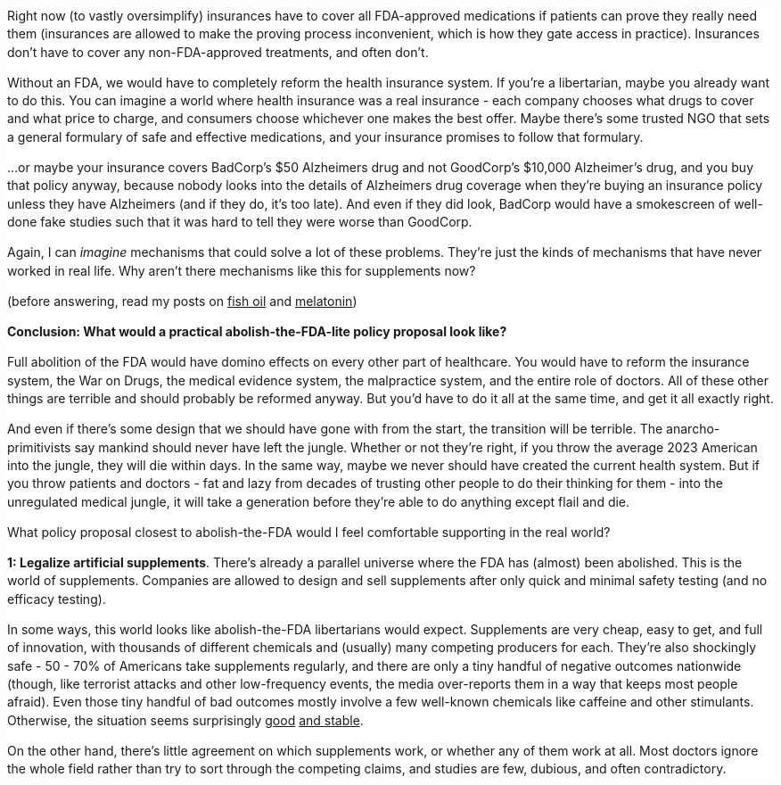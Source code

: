 Right now (to vastly oversimplify) insurances have to cover all FDA-approved medications if patients can prove they really need them (insurances are allowed to make the proving process inconvenient, which is how they gate access in practice). Insurances don’t have to cover any non-FDA-approved treatments, and often don’t. 

Without an FDA, we would have to completely reform the health insurance system. If you’re a libertarian, maybe you already want to do this. You can imagine a world where health insurance was a real insurance - each company chooses what drugs to cover and what price to charge, and consumers choose whichever one makes the best offer. Maybe there’s some trusted NGO that sets a general formulary of safe and effective medications, and your insurance promises to follow that formulary. 

…or maybe your insurance covers BadCorp’s $50 Alzheimers drug and not GoodCorp’s $10,000 Alzheimer’s drug, and you buy that policy anyway, because nobody looks into the details of Alzheimers drug coverage when they’re buying an insurance policy unless they have Alzheimers (and if they do, it’s too late). And even if they did look, BadCorp would have a smokescreen of well-done fake studies such that it was hard to tell they were worse than GoodCorp.

Again, I can _imagine_ mechanisms that could solve a lot of these problems. They’re just the kinds of mechanisms that have never worked in real life. Why aren’t there mechanisms like this for supplements now?

(before answering, read my posts on [fish oil](https://slatestarcodex.com/2014/06/15/fish-now-by-prescription/) and [melatonin](https://slatestarcodex.com/2013/09/28/sleep-now-by-prescription/))

**Conclusion: What would a practical abolish-the-FDA-lite policy proposal look like?**

Full abolition of the FDA would have domino effects on every other part of healthcare. You would have to reform the insurance system, the War on Drugs, the medical evidence system, the malpractice system, and the entire role of doctors. All of these other things are terrible and should probably be reformed anyway. But you’d have to do it all at the same time, and get it all exactly right.

And even if there’s some design that we should have gone with from the start, the transition will be terrible. The anarcho-primitivists say mankind should never have left the jungle. Whether or not they’re right, if you throw the average 2023 American into the jungle, they will die within days. In the same way, maybe we never should have created the current health system. But if you throw patients and doctors - fat and lazy from decades of trusting other people to do their thinking for them - into the unregulated medical jungle, it will take a generation before they’re able to do anything except flail and die.

What policy proposal closest to abolish-the-FDA would I feel comfortable supporting in the real world?

**1: Legalize artificial supplements**. There’s already a parallel universe where the FDA has (almost) been abolished. This is the world of supplements. Companies are allowed to design and sell supplements after only quick and minimal safety testing (and no efficacy testing).

In some ways, this world looks like abolish-the-FDA libertarians would expect. Supplements are very cheap, easy to get, and full of innovation, with thousands of different chemicals and (usually) many competing producers for each. They’re also shockingly safe - 50 - 70% of Americans take supplements regularly, and there are only a tiny handful of negative outcomes nationwide (though, like terrorist attacks and other low-frequency events, the media over-reports them in a way that keeps most people afraid). Even those tiny handful of bad outcomes mostly involve a few well-known chemicals like caffeine and other stimulants. Otherwise, the situation seems surprisingly [good](/p/how-trustworthy-are-supplements) [and stable](/p/highlights-from-the-comments-on-supplement).

On the other hand, there’s little agreement on which supplements work, or whether any of them work at all. Most doctors ignore the whole field rather than try to sort through the competing claims, and studies are few, dubious, and often contradictory.
